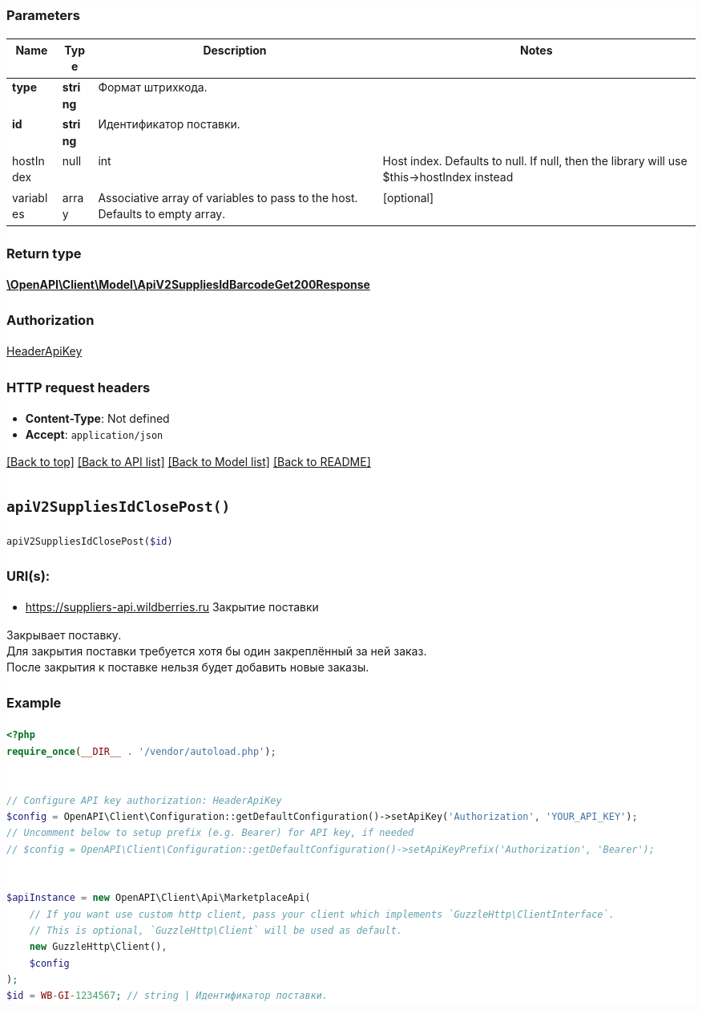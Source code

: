 ### Parameters

| Name | Type | Description  | Notes |
| ------------- | ------------- | ------------- | ------------- |
| **type** | **string**| Формат штрихкода. | |
| **id** | **string**| Идентификатор поставки. | |
| hostIndex | null|int | Host index. Defaults to null. If null, then the library will use $this->hostIndex instead | [optional] |
| variables | array | Associative array of variables to pass to the host. Defaults to empty array. | [optional] |

### Return type

[**\OpenAPI\Client\Model\ApiV2SuppliesIdBarcodeGet200Response**](../Model/ApiV2SuppliesIdBarcodeGet200Response.md)

### Authorization

[HeaderApiKey](../../README.md#HeaderApiKey)

### HTTP request headers

- **Content-Type**: Not defined
- **Accept**: `application/json`

[[Back to top]](#) [[Back to API list]](../../README.md#endpoints)
[[Back to Model list]](../../README.md#models)
[[Back to README]](../../README.md)

## `apiV2SuppliesIdClosePost()`

```php
apiV2SuppliesIdClosePost($id)
```
### URI(s):
- https://suppliers-api.wildberries.ru 
Закрытие поставки

Закрывает поставку. <br> Для закрытия поставки требуется хотя бы один закреплённый за ней заказ. <br> После закрытия к поставке нельзя будет добавить новые заказы.

### Example

```php
<?php
require_once(__DIR__ . '/vendor/autoload.php');


// Configure API key authorization: HeaderApiKey
$config = OpenAPI\Client\Configuration::getDefaultConfiguration()->setApiKey('Authorization', 'YOUR_API_KEY');
// Uncomment below to setup prefix (e.g. Bearer) for API key, if needed
// $config = OpenAPI\Client\Configuration::getDefaultConfiguration()->setApiKeyPrefix('Authorization', 'Bearer');


$apiInstance = new OpenAPI\Client\Api\MarketplaceApi(
    // If you want use custom http client, pass your client which implements `GuzzleHttp\ClientInterface`.
    // This is optional, `GuzzleHttp\Client` will be used as default.
    new GuzzleHttp\Client(),
    $config
);
$id = WB-GI-1234567; // string | Идентификатор поставки.
```